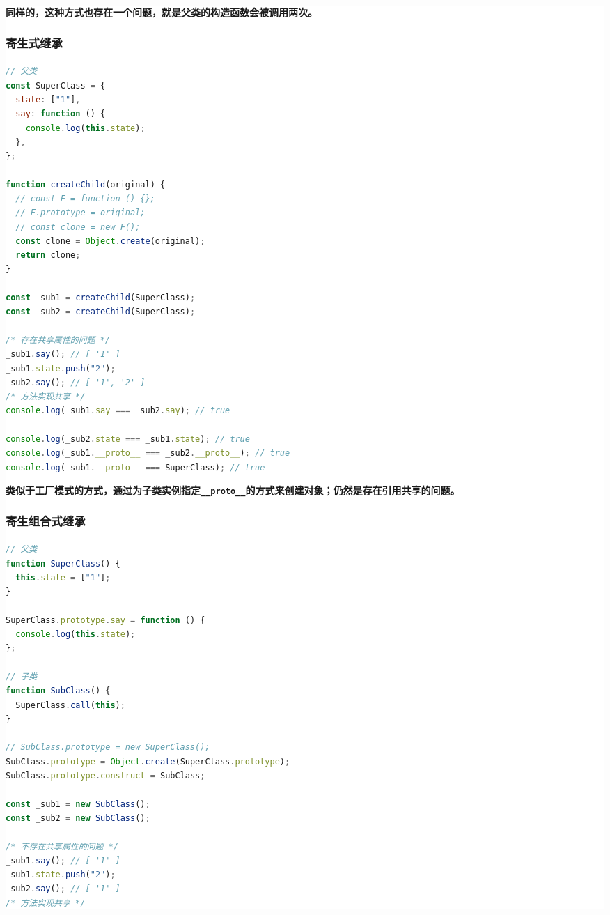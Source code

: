 **同样的，这种方式也存在一个问题，就是父类的构造函数会被调用两次。**

### 寄生式继承
```js
// 父类
const SuperClass = {
  state: ["1"],
  say: function () {
    console.log(this.state);
  },
};

function createChild(original) {
  // const F = function () {};
  // F.prototype = original;
  // const clone = new F();
  const clone = Object.create(original);
  return clone;
}

const _sub1 = createChild(SuperClass);
const _sub2 = createChild(SuperClass);

/* 存在共享属性的问题 */
_sub1.say(); // [ '1' ]
_sub1.state.push("2");
_sub2.say(); // [ '1', '2' ]
/* 方法实现共享 */
console.log(_sub1.say === _sub2.say); // true

console.log(_sub2.state === _sub1.state); // true
console.log(_sub1.__proto__ === _sub2.__proto__); // true
console.log(_sub1.__proto__ === SuperClass); // true
```
**类似于工厂模式的方式，通过为子类实例指定`__proto__`的方式来创建对象；仍然是存在引用共享的问题。**

### 寄生组合式继承
```js
// 父类
function SuperClass() {
  this.state = ["1"];
}

SuperClass.prototype.say = function () {
  console.log(this.state);
};

// 子类
function SubClass() {
  SuperClass.call(this);
}

// SubClass.prototype = new SuperClass();
SubClass.prototype = Object.create(SuperClass.prototype);
SubClass.prototype.construct = SubClass;

const _sub1 = new SubClass();
const _sub2 = new SubClass();

/* 不存在共享属性的问题 */
_sub1.say(); // [ '1' ]
_sub1.state.push("2");
_sub2.say(); // [ '1' ]
/* 方法实现共享 */
```